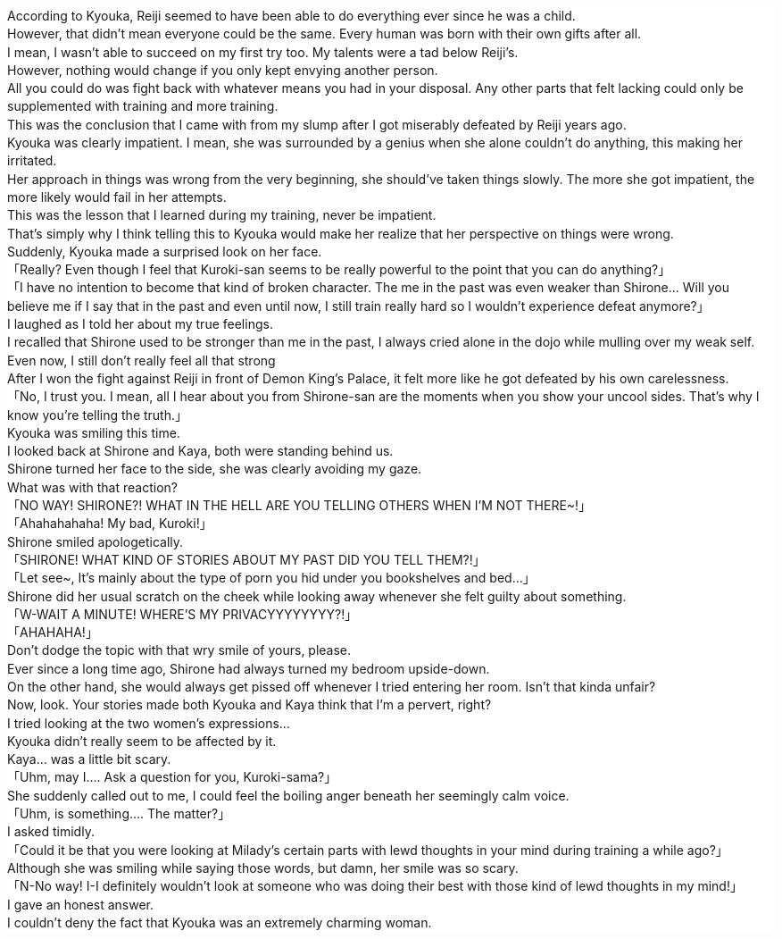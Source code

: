 According to Kyouka, Reiji seemed to have been able to do everything ever since he was a child.<br/>
However, that didn’t mean everyone could be the same. Every human was born with their own gifts after all.<br/>
I mean, I wasn’t able to succeed on my first try too. My talents were a tad below Reiji’s.<br/>
However, nothing would change if you only kept envying another person.<br/>
All you could do was fight back with whatever means you had in your disposal. Any other parts that felt lacking could only be supplemented with training and more training.<br/>
This was the conclusion that I came with from my slump after I got miserably defeated by Reiji years ago.<br/>
Kyouka was clearly impatient. I mean, she was surrounded by a genius when she alone couldn’t do anything, this making her irritated.<br/>
Her approach in things was wrong from the very beginning, she should’ve taken things slowly. The more she got impatient, the more likely would fail in her attempts.<br/>
This was the lesson that I learned during my training, never be impatient.<br/>
That’s simply why I think telling this to Kyouka would make her realize that her perspective on things were wrong.<br/>
Suddenly, Kyouka made a surprised look on her face.<br/>
「Really? Even though I feel that Kuroki-san seems to be really powerful to the point that you can do anything?」<br/>
「I have no intention to become that kind of broken character. The me in the past was even weaker than Shirone… Will you believe me if I say that in the past and even until now, I still train really hard so I wouldn’t experience defeat anymore?」<br/>
I laughed as I told her about my true feelings.<br/>
I recalled that Shirone used to be stronger than me in the past, I always cried alone in the dojo while mulling over my weak self.<br/>
Even now, I still don’t really feel all that strong<br/>
After I won the fight against Reiji in front of Demon King’s Palace, it felt more like he got defeated by his own carelessness.<br/>
「No, I trust you. I mean, all I hear about you from Shirone-san are the moments when you show your uncool sides. That’s why I know you’re telling the truth.」<br/>
Kyouka was smiling this time.<br/>
I looked back at Shirone and Kaya, both were standing behind us.<br/>
Shirone turned her face to the side, she was clearly avoiding my gaze.<br/>
What was with that reaction?<br/>
「NO WAY! SHIRONE?! WHAT IN THE HELL ARE YOU TELLING OTHERS WHEN I’M NOT THERE\~!」<br/>
「Ahahahahaha! My bad, Kuroki!」<br/>
Shirone smiled apologetically.<br/>
「SHIRONE! WHAT KIND OF STORIES ABOUT MY PAST DID YOU TELL THEM?!」<br/>
「Let see\~, It’s mainly about the type of porn you hid under you bookshelves and bed…」<br/>
Shirone did her usual scratch on the cheek while looking away whenever she felt guilty about something.<br/>
「W-WAIT A MINUTE! WHERE’S MY PRIVACYYYYYYYY?!」<br/>
「AHAHAHA!」<br/>
Don’t dodge the topic with that wry smile of yours, please.<br/>
Ever since a long time ago, Shirone had always turned my bedroom upside-down.<br/>
On the other hand, she would always get pissed off whenever I tried entering her room. Isn’t that kinda unfair?<br/>
Now, look. Your stories made both Kyouka and Kaya think that I’m a pervert, right?<br/>
I tried looking at the two women’s expressions…<br/>
Kyouka didn’t really seem to be affected by it.<br/>
Kaya… was a little bit scary.<br/>
「Uhm, may I…. Ask a question for you, Kuroki-sama?」<br/>
She suddenly called out to me, I could feel the boiling anger beneath her seemingly calm voice.<br/>
「Uhm, is something…. The matter?」<br/>
I asked timidly.<br/>
「Could it be that you were looking at Milady’s certain parts with lewd thoughts in your mind during training a while ago?」<br/>
Although she was smiling while saying those words, but damn, her smile was so scary.<br/>
「N-No way! I-I definitely wouldn’t look at someone who was doing their best with those kind of lewd thoughts in my mind!」<br/>
I gave an honest answer.<br/>
I couldn’t deny the fact that Kyouka was an extremely charming woman.<br/>